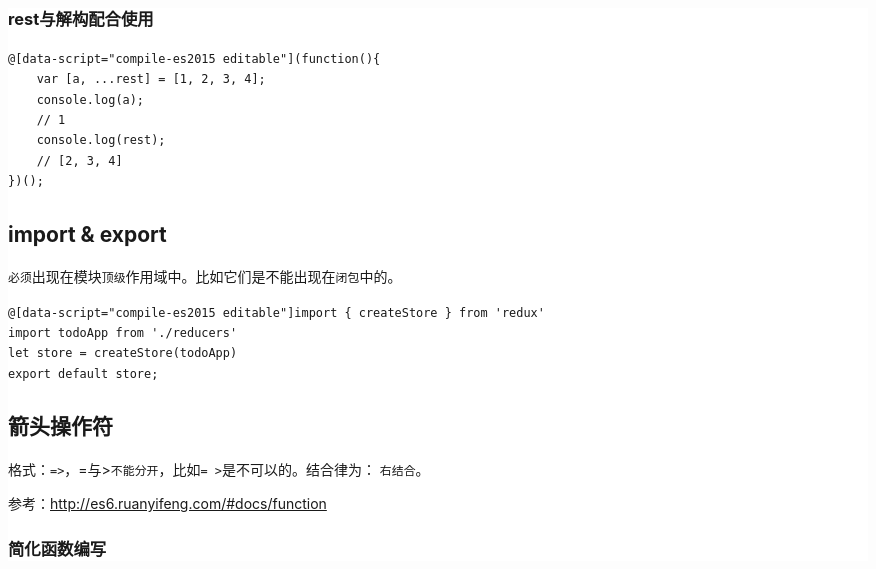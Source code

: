 </div>
<div class="test-console"></div>
<div class="test-panel">
</div>
</div>


### rest与解构配合使用


<div id="test_140" class="test">
<div class="test-container">

    @[data-script="compile-es2015 editable"](function(){
        var [a, ...rest] = [1, 2, 3, 4];
        console.log(a);
        // 1
        console.log(rest);
        // [2, 3, 4]
    })();

</div>
<div class="test-console"></div>
<div class="test-panel">
</div>
</div>



## import & export

`必须`出现在模块`顶级`作用域中。比如它们是不能出现在`闭包`中的。


<div id="test_150" class="test">
<div class="test-container">

    @[data-script="compile-es2015 editable"]import { createStore } from 'redux'
    import todoApp from './reducers'
    let store = createStore(todoApp)
    export default store;

</div>
<div class="test-console"></div>
<div class="test-panel">
</div>
</div>



## 箭头操作符

格式：`=>`，=与>`不能分开`，比如`= >`是不可以的。结合律为： `右结合`。

参考：<http://es6.ruanyifeng.com/#docs/function>


### 简化函数编写 
